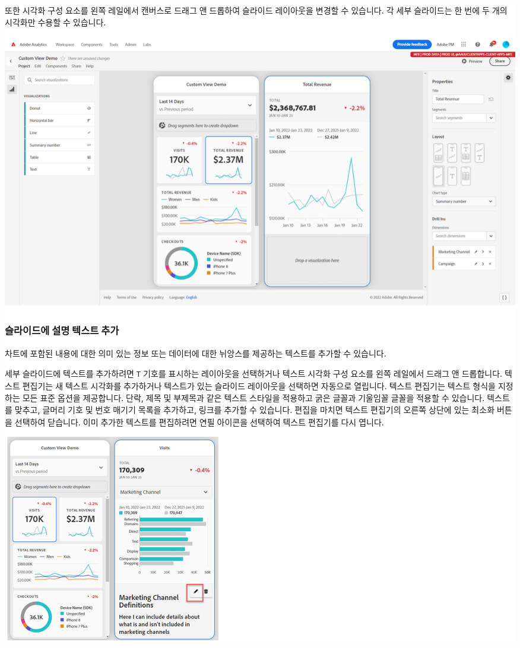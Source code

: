 또한 시각화 구성 요소를 왼쪽 레일에서 캔버스로 드래그 앤 드롭하여 슬라이드 레이아웃을 변경할 수 있습니다. 각 세부 슬라이드는 한 번에 두 개의 시각화만 수용할 수 있습니다.

![슬라이드 레이아웃 변경](assets/slide-layout-change.png)

### 슬라이드에 설명 텍스트 추가

차트에 포함된 내용에 대한 의미 있는 정보 또는 데이터에 대한 뉘앙스를 제공하는 텍스트를 추가할 수 있습니다.

세부 슬라이드에 텍스트를 추가하려면 `T` 기호를 표시하는 레이아웃을 선택하거나 텍스트 시각화 구성 요소를 왼쪽 레일에서 드래그 앤 드롭합니다. 텍스트 편집기는 새 텍스트 시각화를 추가하거나 텍스트가 있는 슬라이드 레이아웃을 선택하면 자동으로 열립니다. 텍스트 편집기는 텍스트 형식을 지정하는 모든 표준 옵션을 제공합니다. 단락, 제목 및 부제목과 같은 텍스트 스타일을 적용하고 굵은 글꼴과 기울임꼴 글꼴을 적용할 수 있습니다. 텍스트를 맞추고, 글머리 기호 및 번호 매기기 목록을 추가하고, 링크를 추가할 수 있습니다. 편집을 마치면 텍스트 편집기의 오른쪽 상단에 있는 최소화 버튼을 선택하여 닫습니다. 이미 추가한 텍스트를 편집하려면 연필 아이콘을 선택하여 텍스트 편집기를 다시 엽니다.

![슬라이드 레이아웃 변경](assets/add-descriptive-text.png)
